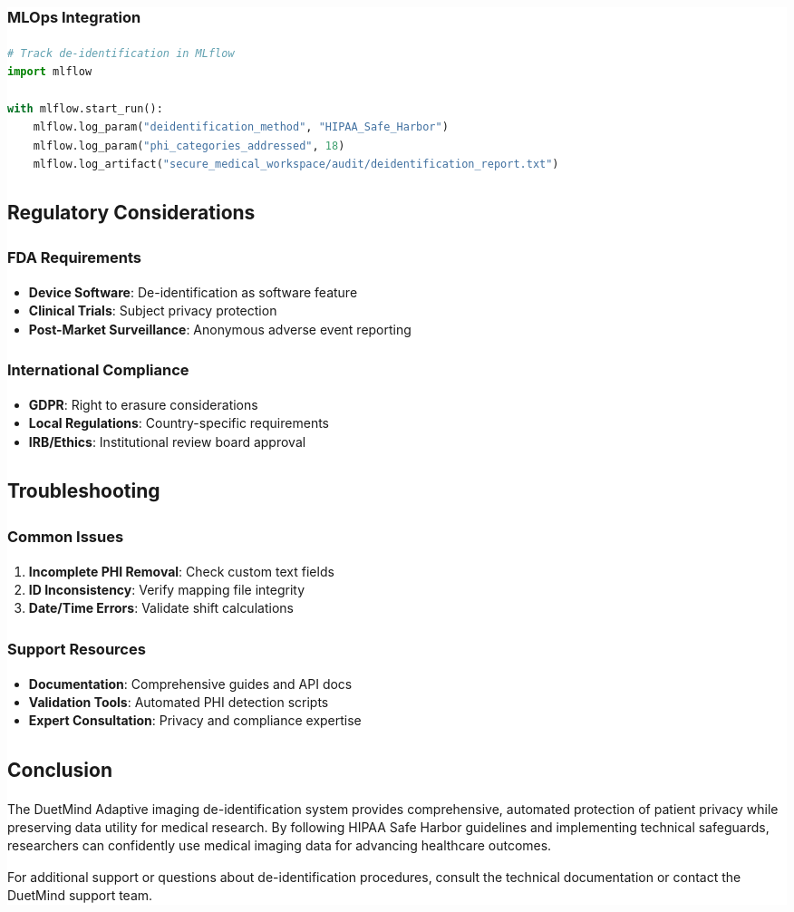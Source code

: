 ### MLOps Integration

```python
# Track de-identification in MLflow
import mlflow

with mlflow.start_run():
    mlflow.log_param("deidentification_method", "HIPAA_Safe_Harbor")
    mlflow.log_param("phi_categories_addressed", 18)
    mlflow.log_artifact("secure_medical_workspace/audit/deidentification_report.txt")
```

## Regulatory Considerations

### FDA Requirements

- **Device Software**: De-identification as software feature
- **Clinical Trials**: Subject privacy protection
- **Post-Market Surveillance**: Anonymous adverse event reporting

### International Compliance

- **GDPR**: Right to erasure considerations
- **Local Regulations**: Country-specific requirements
- **IRB/Ethics**: Institutional review board approval

## Troubleshooting

### Common Issues

1. **Incomplete PHI Removal**: Check custom text fields
2. **ID Inconsistency**: Verify mapping file integrity
3. **Date/Time Errors**: Validate shift calculations

### Support Resources

- **Documentation**: Comprehensive guides and API docs
- **Validation Tools**: Automated PHI detection scripts
- **Expert Consultation**: Privacy and compliance expertise

## Conclusion

The DuetMind Adaptive imaging de-identification system provides comprehensive, automated protection of patient privacy while preserving data utility for medical research. By following HIPAA Safe Harbor guidelines and implementing technical safeguards, researchers can confidently use medical imaging data for advancing healthcare outcomes.

For additional support or questions about de-identification procedures, consult the technical documentation or contact the DuetMind support team.